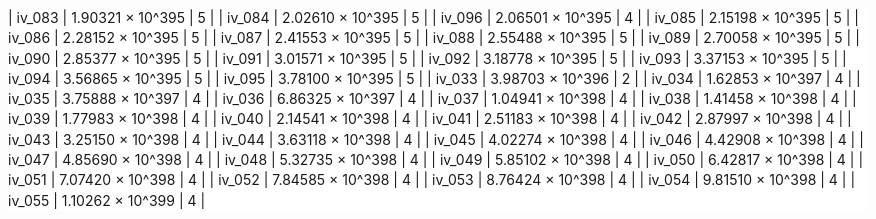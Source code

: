 | iv_083 | 1.90321 × 10^395 | 5 |
| iv_084 | 2.02610 × 10^395 | 5 |
| iv_096 | 2.06501 × 10^395 | 4 |
| iv_085 | 2.15198 × 10^395 | 5 |
| iv_086 | 2.28152 × 10^395 | 5 |
| iv_087 | 2.41553 × 10^395 | 5 |
| iv_088 | 2.55488 × 10^395 | 5 |
| iv_089 | 2.70058 × 10^395 | 5 |
| iv_090 | 2.85377 × 10^395 | 5 |
| iv_091 | 3.01571 × 10^395 | 5 |
| iv_092 | 3.18778 × 10^395 | 5 |
| iv_093 | 3.37153 × 10^395 | 5 |
| iv_094 | 3.56865 × 10^395 | 5 |
| iv_095 | 3.78100 × 10^395 | 5 |
| iv_033 | 3.98703 × 10^396 | 2 |
| iv_034 | 1.62853 × 10^397 | 4 |
| iv_035 | 3.75888 × 10^397 | 4 |
| iv_036 | 6.86325 × 10^397 | 4 |
| iv_037 | 1.04941 × 10^398 | 4 |
| iv_038 | 1.41458 × 10^398 | 4 |
| iv_039 | 1.77983 × 10^398 | 4 |
| iv_040 | 2.14541 × 10^398 | 4 |
| iv_041 | 2.51183 × 10^398 | 4 |
| iv_042 | 2.87997 × 10^398 | 4 |
| iv_043 | 3.25150 × 10^398 | 4 |
| iv_044 | 3.63118 × 10^398 | 4 |
| iv_045 | 4.02274 × 10^398 | 4 |
| iv_046 | 4.42908 × 10^398 | 4 |
| iv_047 | 4.85690 × 10^398 | 4 |
| iv_048 | 5.32735 × 10^398 | 4 |
| iv_049 | 5.85102 × 10^398 | 4 |
| iv_050 | 6.42817 × 10^398 | 4 |
| iv_051 | 7.07420 × 10^398 | 4 |
| iv_052 | 7.84585 × 10^398 | 4 |
| iv_053 | 8.76424 × 10^398 | 4 |
| iv_054 | 9.81510 × 10^398 | 4 |
| iv_055 | 1.10262 × 10^399 | 4 |